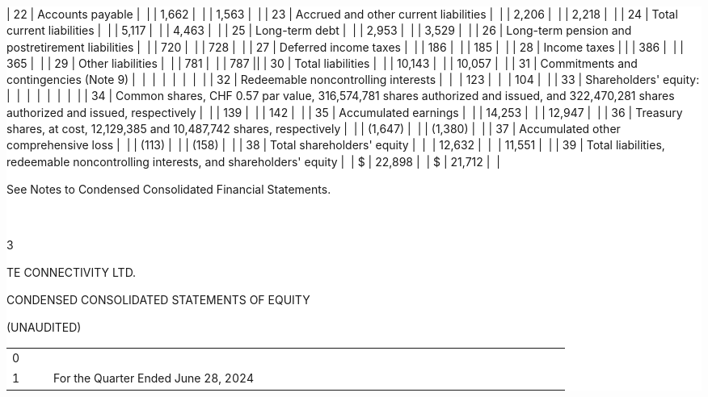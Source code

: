 | 22 | Accounts payable                                                                                                                        | ​   |                            | 1,662   | ​              |    | 1,563   | ​   |
| 23 | Accrued and other current liabilities                                                                                                   | ​   |                            | 2,206   | ​              |    | 2,218   | ​   |
| 24 | Total current liabilities                                                                                                               | ​   |                            | 5,117   | ​              |    | 4,463   | ​   |
| 25 | Long-term debt                                                                                                                          | ​   |                            | 2,953   | ​              |    | 3,529   | ​   |
| 26 | Long-term pension and postretirement liabilities                                                                                        | ​   |                            | 720     | ​              |    | 728     | ​   |
| 27 | Deferred income taxes                                                                                                                   | ​   |                            | 186     | ​              |    | 185     | ​   |
| 28 | Income taxes                                                                                                                            | ​   |                            | 386     | ​              |    | 365     | ​   |
| 29 | Other liabilities                                                                                                                       | ​   |                            | 781     | ​              |    | 787     | ​   |
| 30 | Total liabilities                                                                                                                       | ​   |                            | 10,143  | ​              |    | 10,057  | ​   |
| 31 | Commitments and contingencies (Note 9)                                                                                                  | ​   | ​                           | ​        | ​              | ​   | ​        | ​   |
| 32 | Redeemable noncontrolling interests                                                                                                     | ​   | ​                           | 123     | ​              | ​   | 104     | ​   |
| 33 | Shareholders' equity:                                                                                                                   | ​   | ​                           | ​        | ​              | ​   | ​        | ​   |
| 34 | Common shares, CHF 0.57 par value, 316,574,781 shares authorized and issued, and 322,470,281 shares authorized and issued, respectively | ​   |                            | 139     | ​              | ​   | 142     | ​   |
| 35 | Accumulated earnings                                                                                                                    | ​   |                            | 14,253  | ​              |    | 12,947  | ​   |
| 36 | Treasury shares, at cost, 12,129,385 and 10,487,742 shares, respectively                                                                | ​   |                            | (1,647) | ​              |    | (1,380) | ​   |
| 37 | Accumulated other comprehensive loss                                                                                                    | ​   |                            | (113)   | ​              |    | (158)   | ​   |
| 38 | Total shareholders' equity                                                                                                              | ​   | ​                           | 12,632  | ​              | ​   | 11,551  | ​   |
| 39 | Total liabilities, redeemable noncontrolling interests, and shareholders' equity                                                        | ​   | $                          | 22,898  | ​              | $  | 21,712  | ​   |

See Notes to Condensed Consolidated Financial Statements.

​
​

3




TE CONNECTIVITY LTD.


CONDENSED CONSOLIDATED STATEMENTS OF EQUITY

(UNAUDITED)

|    |                                                    |    |                                     |    |                 |     |             |      |             |    |               |    |               |      |             |    |             |       |           |       |        |      |        |    |    |     |    |    |        |    |
|---:|:---------------------------------------------------|:---|:------------------------------------|:---|:----------------|:----|:------------|:-----|:------------|:---|:--------------|:---|:--------------|:-----|:------------|:---|:------------|:------|:----------|:------|:-------|:-----|:-------|:---|:---|:----|:---|:---|:-------|:---|
|  0 | ​                                                   | ​   | ​                                    | ​   | ​                | ​    | ​            | ​     | ​            | ​   | ​              | ​   | ​              | ​     | ​            | ​   | ​            | ​      | ​          | ​      | ​       | ​     | ​       | ​   | ​   | ​    | ​   | ​   | ​       | ​   |
|  1 | ​                                                   | ​   | For the Quarter Ended June 28, 2024 | ​   |                 |     |             |      |             |    |               |    |               |      |             |    |             |       |           |       |        |      |        |    |    |     |    |    |        |    |